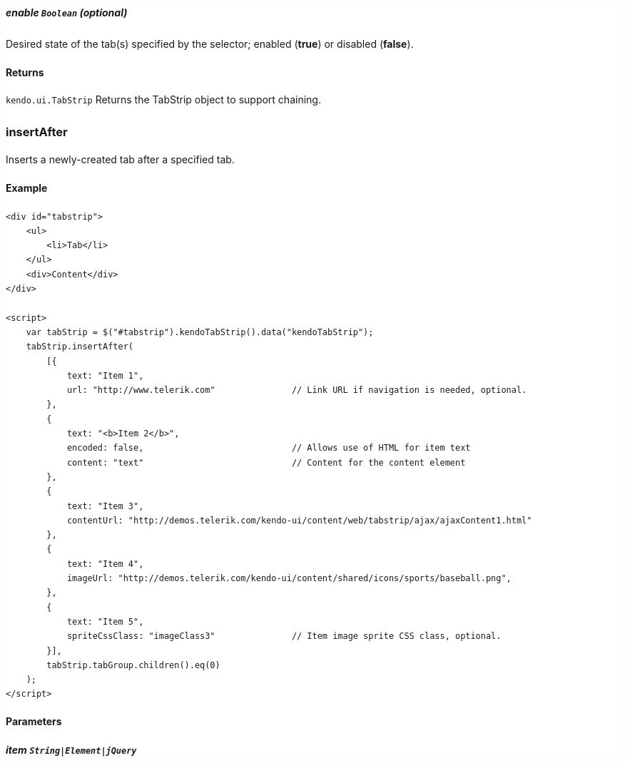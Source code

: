 ##### enable `Boolean` *(optional)*

Desired state of the tab(s) specified by the selector; enabled (**true**) or disabled
(**false**).

#### Returns

`kendo.ui.TabStrip` Returns the TabStrip object to support chaining.

### insertAfter

Inserts a newly-created tab after a specified tab.

#### Example

    <div id="tabstrip">
        <ul>
            <li>Tab</li>
        </ul>
        <div>Content</div>
    </div>

    <script>
        var tabStrip = $("#tabstrip").kendoTabStrip().data("kendoTabStrip");
        tabStrip.insertAfter(
            [{
                text: "Item 1",
                url: "http://www.telerik.com"               // Link URL if navigation is needed, optional.
            },
            {
                text: "<b>Item 2</b>",
                encoded: false,                             // Allows use of HTML for item text
                content: "text"                             // Content for the content element
            },
            {
                text: "Item 3",
                contentUrl: "http://demos.telerik.com/kendo-ui/content/web/tabstrip/ajax/ajaxContent1.html"
            },
            {
                text: "Item 4",
                imageUrl: "http://demos.telerik.com/kendo-ui/content/shared/icons/sports/baseball.png",
            },
            {
                text: "Item 5",
                spriteCssClass: "imageClass3"               // Item image sprite CSS class, optional.
            }],
            tabStrip.tabGroup.children().eq(0)
        );
    </script>

#### Parameters

##### item `String|Element|jQuery`
